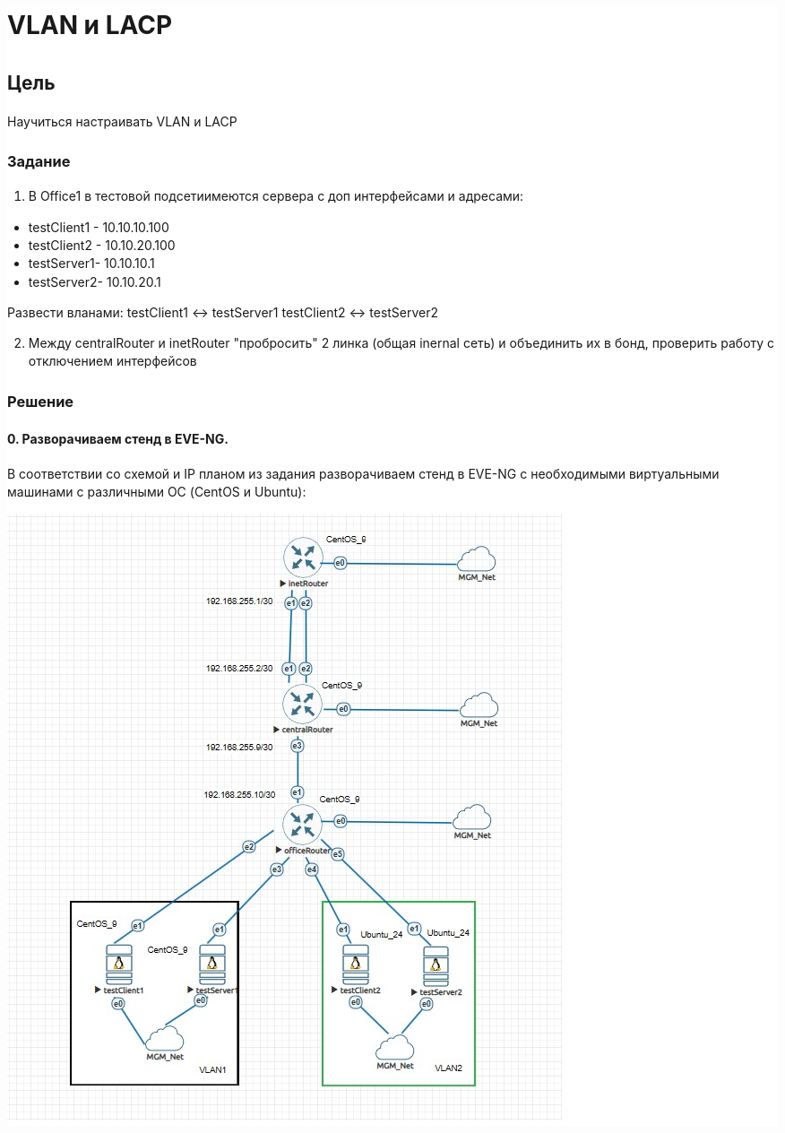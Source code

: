 # VLAN и LACP

## Цель

Научиться настраивать VLAN и LACP

### Задание

1. В Office1 в тестовой подсетиимеются сервера с доп интерфейсами и адресами:
     
  * testClient1 - 10.10.10.100 
  * testClient2 - 10.10.20.100 
  * testServer1- 10.10.10.1  
  * testServer2- 10.10.20.1 
 
Развести вланами: 
testClient1 <-> testServer1 
testClient2 <-> testServer2 
 
2. Между centralRouter и inetRouter "пробросить" 2 линка (общая inernal сеть) и 
объединить их в бонд, проверить работу c отключением интерфейсов

### Решение

#### 0. Разворачиваем стенд в EVE-NG.

В соответствии со схемой и IP планом из задания разворачиваем стенд в EVE-NG c необходимыми виртуальными машинами c различными ОС (CentOS и Ubuntu):

![](/Lab25_VLANs/pics/lab.jpg)